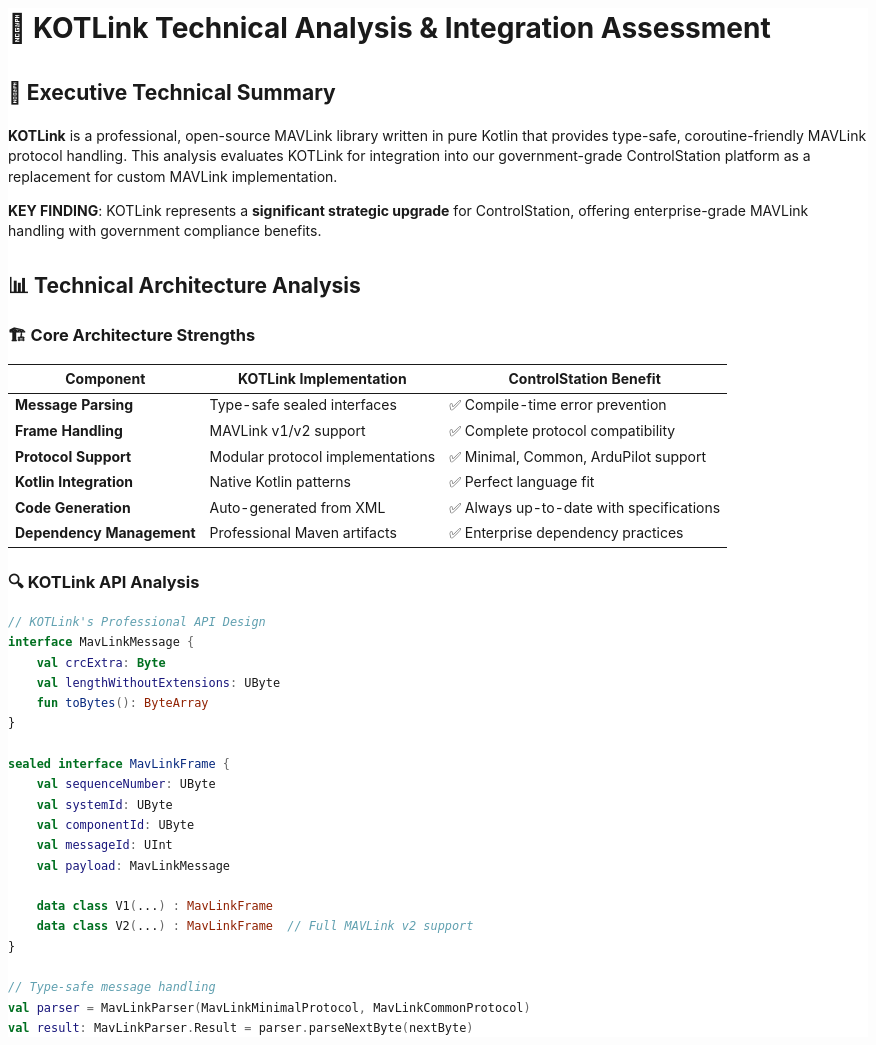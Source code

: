 # 🔗 KOTLink Technical Analysis & Integration Assessment

## 🎯 Executive Technical Summary

**KOTLink** is a professional, open-source MAVLink library written in pure Kotlin that provides type-safe,
coroutine-friendly MAVLink protocol handling. This analysis evaluates KOTLink for integration into our
government-grade ControlStation platform as a replacement for custom MAVLink implementation.

**KEY FINDING**: KOTLink represents a **significant strategic upgrade** for ControlStation, offering enterprise-grade
MAVLink handling with government compliance benefits.

## 📊 Technical Architecture Analysis

### 🏗️ Core Architecture Strengths

| Component | KOTLink Implementation | ControlStation Benefit |
|-----------|----------------------|----------------------|
| **Message Parsing** | Type-safe sealed interfaces | ✅ Compile-time error prevention |
| **Frame Handling** | MAVLink v1/v2 support | ✅ Complete protocol compatibility |
| **Protocol Support** | Modular protocol implementations | ✅ Minimal, Common, ArduPilot support |
| **Kotlin Integration** | Native Kotlin patterns | ✅ Perfect language fit |
| **Code Generation** | Auto-generated from XML | ✅ Always up-to-date with specifications |
| **Dependency Management** | Professional Maven artifacts | ✅ Enterprise dependency practices |

### 🔍 KOTLink API Analysis

```kotlin
// KOTLink's Professional API Design
interface MavLinkMessage {
    val crcExtra: Byte
    val lengthWithoutExtensions: UByte
    fun toBytes(): ByteArray
}

sealed interface MavLinkFrame {
    val sequenceNumber: UByte
    val systemId: UByte  
    val componentId: UByte
    val messageId: UInt
    val payload: MavLinkMessage
    
    data class V1(...) : MavLinkFrame
    data class V2(...) : MavLinkFrame  // Full MAVLink v2 support
}

// Type-safe message handling
val parser = MavLinkParser(MavLinkMinimalProtocol, MavLinkCommonProtocol)
val result: MavLinkParser.Result = parser.parseNextByte(nextByte)
```
